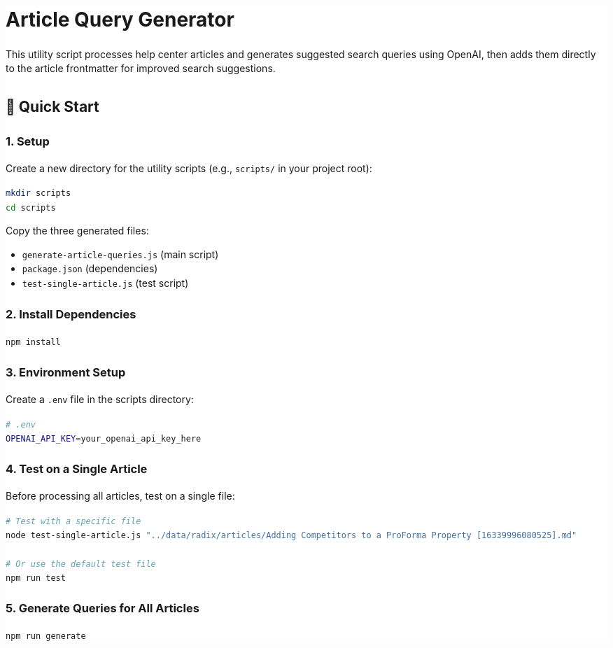 # Article Query Generator

This utility script processes help center articles and generates suggested search queries using OpenAI, then adds them directly to the article frontmatter for improved search suggestions.

## 🚀 Quick Start

### 1. Setup

Create a new directory for the utility scripts (e.g., `scripts/` in your project root):

```bash
mkdir scripts
cd scripts
```

Copy the three generated files:
- `generate-article-queries.js` (main script)
- `package.json` (dependencies)
- `test-single-article.js` (test script)

### 2. Install Dependencies

```bash
npm install
```

### 3. Environment Setup

Create a `.env` file in the scripts directory:

```bash
# .env
OPENAI_API_KEY=your_openai_api_key_here
```

### 4. Test on a Single Article

Before processing all articles, test on a single file:

```bash
# Test with a specific file
node test-single-article.js "../data/radix/articles/Adding Competitors to a ProForma Property [16339996080525].md"

# Or use the default test file
npm run test
```

### 5. Generate Queries for All Articles

```bash
npm run generate
```
